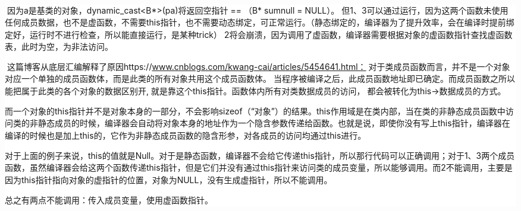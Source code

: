 ​	因为a是基类的对象，dynamic_cast<B*>(pa)将返回空指针 == （B* sumnull = NULL）。
但1、3可以通过运行，因为这两个函数未使用任何成员数据，也不是虚函数，不需要this指针，也不需要动态绑定，可正常运行。（静态绑定的，编译器为了提升效率，会在编译时提前绑定好，运行时不进行检查，所以能直接运行，是某种trick）
2将会崩溃，因为调用了虚函数，编译器需要根据对象的虚函数指针查找虚函数表，此时为空，为非法访问。

​	这篇博客从底层汇编解释了原因https://www.cnblogs.com/kwang-cai/articles/5454641.html：
对于类成员函数而言，并不是一个对象对应一个单独的成员函数体，而是此类的所有对象共用这个成员函数体。 当程序被编译之后，此成员函数地址即已确定。而成员函数之所以能把属于此类的各个对象的数据区别开, 就是靠这个this指针。函数体内所有对类数据成员的访问， 都会被转化为this->数据成员的方式。

​	而一个对象的this指针并不是对象本身的一部分，不会影响sizeof（“对象”）的结果。this作用域是在类内部，当在类的非静态成员函数中访问类的非静态成员的时候，编译器会自动将对象本身的地址作为一个隐含参数传递给函数。也就是说，即使你没有写上this指针，编译器在编译的时候也是加上this的，它作为非静态成员函数的隐含形参，对各成员的访问均通过this进行。

​	对于上面的例子来说，this的值就是Null。对于是静态函数，编译器不会给它传递this指针，所以那行代码可以正确调用；对于1、3两个成员函数，虽然编译器会给这两个函数传递this指针，但是它们并没有通过this指针来访问类的成员变量，所以能够调用。而2不能调用，主要是因为this指针指向对象的虚指针的位置，对象为NULL，没有生成虚指针，所以不能调用。

总之有两点不能调用：传入成员变量，使用虚函数指针。